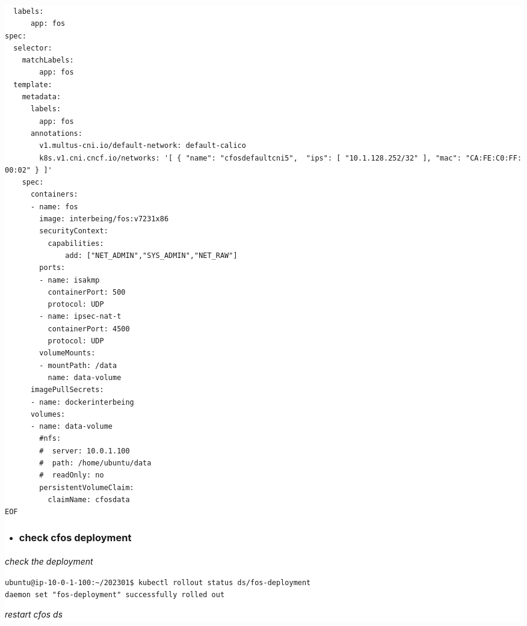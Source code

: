 ```
  labels:
      app: fos
spec:
  selector:
    matchLabels:
        app: fos
  template:
    metadata:
      labels:
        app: fos
      annotations:
        v1.multus-cni.io/default-network: default-calico
        k8s.v1.cni.cncf.io/networks: '[ { "name": "cfosdefaultcni5",  "ips": [ "10.1.128.252/32" ], "mac": "CA:FE:C0:FF:00:02" } ]'
    spec:
      containers:
      - name: fos
        image: interbeing/fos:v7231x86
        securityContext:
          capabilities:
              add: ["NET_ADMIN","SYS_ADMIN","NET_RAW"]
        ports:
        - name: isakmp
          containerPort: 500
          protocol: UDP
        - name: ipsec-nat-t
          containerPort: 4500
          protocol: UDP
        volumeMounts:
        - mountPath: /data
          name: data-volume
      imagePullSecrets:
      - name: dockerinterbeing
      volumes:
      - name: data-volume
        #nfs:
        #  server: 10.0.1.100
        #  path: /home/ubuntu/data
        #  readOnly: no
        persistentVolumeClaim:
          claimName: cfosdata
EOF
```
- ### check cfos deployment 
*check the deployment*

```
ubuntu@ip-10-0-1-100:~/202301$ kubectl rollout status ds/fos-deployment
daemon set "fos-deployment" successfully rolled out
```
*restart cfos ds*

